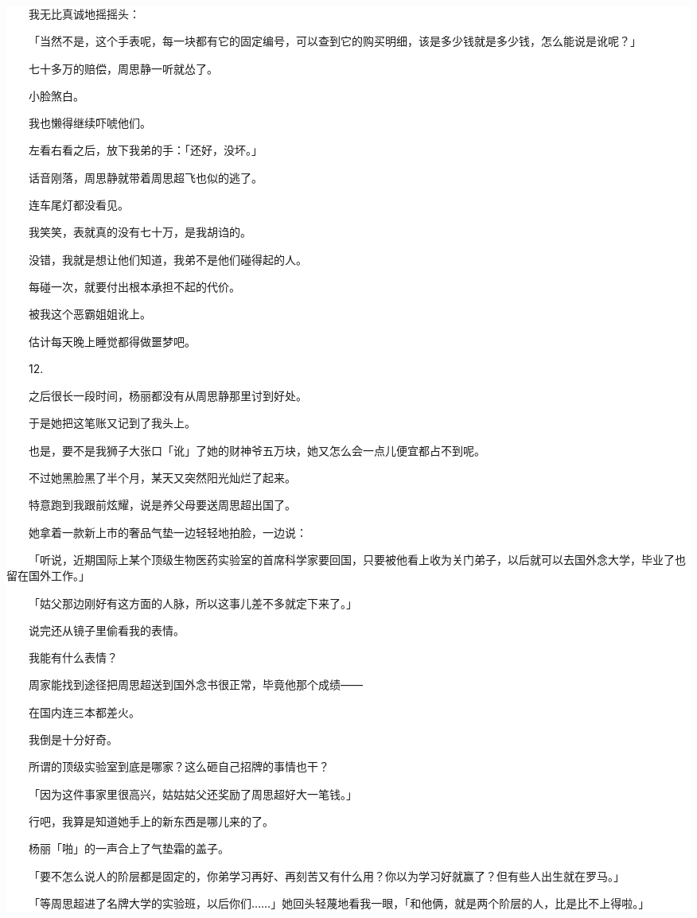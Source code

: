 &emsp;&emsp;我无比真诚地摇摇头：  
  
&emsp;&emsp;「当然不是，这个手表呢，每一块都有它的固定编号，可以查到它的购买明细，该是多少钱就是多少钱，怎么能说是讹呢？」  
  
&emsp;&emsp;七十多万的赔偿，周思静一听就怂了。  
  
&emsp;&emsp;小脸煞白。  
  
&emsp;&emsp;我也懒得继续吓唬他们。  
  
&emsp;&emsp;左看右看之后，放下我弟的手：「还好，没坏。」  
  
&emsp;&emsp;话音刚落，周思静就带着周思超飞也似的逃了。  
  
&emsp;&emsp;连车尾灯都没看见。  
  
&emsp;&emsp;我笑笑，表就真的没有七十万，是我胡诌的。  
  
&emsp;&emsp;没错，我就是想让他们知道，我弟不是他们碰得起的人。  
  
&emsp;&emsp;每碰一次，就要付出根本承担不起的代价。  
  
&emsp;&emsp;被我这个恶霸姐姐讹上。  
  
&emsp;&emsp;估计每天晚上睡觉都得做噩梦吧。  
  
&emsp;&emsp;12.  
  
&emsp;&emsp;之后很长一段时间，杨丽都没有从周思静那里讨到好处。  
  
&emsp;&emsp;于是她把这笔账又记到了我头上。  
  
&emsp;&emsp;也是，要不是我狮子大张口「讹」了她的财神爷五万块，她又怎么会一点儿便宜都占不到呢。  
  
&emsp;&emsp;不过她黑脸黑了半个月，某天又突然阳光灿烂了起来。  
  
&emsp;&emsp;特意跑到我跟前炫耀，说是养父母要送周思超出国了。  
  
&emsp;&emsp;她拿着一款新上市的奢品气垫一边轻轻地拍脸，一边说：  
  
&emsp;&emsp;「听说，近期国际上某个顶级生物医药实验室的首席科学家要回国，只要被他看上收为关门弟子，以后就可以去国外念大学，毕业了也留在国外工作。」  
  
&emsp;&emsp;「姑父那边刚好有这方面的人脉，所以这事儿差不多就定下来了。」  
  
&emsp;&emsp;说完还从镜子里偷看我的表情。  
  
&emsp;&emsp;我能有什么表情？  
  
&emsp;&emsp;周家能找到途径把周思超送到国外念书很正常，毕竟他那个成绩——  
  
&emsp;&emsp;在国内连三本都差火。  
  
&emsp;&emsp;我倒是十分好奇。  
  
&emsp;&emsp;所谓的顶级实验室到底是哪家？这么砸自己招牌的事情也干？  
  
&emsp;&emsp;「因为这件事家里很高兴，姑姑姑父还奖励了周思超好大一笔钱。」  
  
&emsp;&emsp;行吧，我算是知道她手上的新东西是哪儿来的了。  
  
&emsp;&emsp;杨丽「啪」的一声合上了气垫霜的盖子。  
  
&emsp;&emsp;「要不怎么说人的阶层都是固定的，你弟学习再好、再刻苦又有什么用？你以为学习好就赢了？但有些人出生就在罗马。」  
  
&emsp;&emsp;「等周思超进了名牌大学的实验班，以后你们……」她回头轻蔑地看我一眼，「和他俩，就是两个阶层的人，比是比不上得啦。」  
  